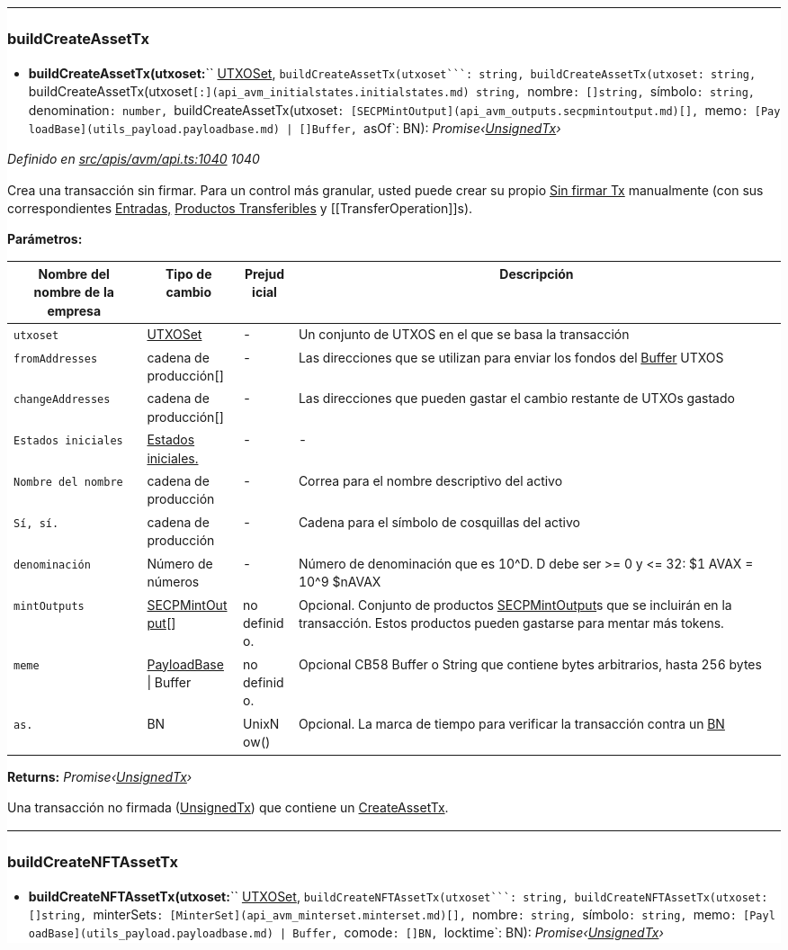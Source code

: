 ___

### buildCreateAssetTx

- **buildCreateAssetTx(utxoset:**`` [UTXOSet](api_avm_utxos.utxoset.md), `buildCreateAssetTx(utxoset```: string, buildCreateAssetTx(utxoset: string, `buildCreateAssetTx(utxoset`[:](api_avm_initialstates.initialstates.md) string, `nombre`: []string, `símbolo`: string, `denomination`: number, `buildCreateAssetTx(utxoset`: [SECPMintOutput](api_avm_outputs.secpmintoutput.md)[], `memo`: [PayloadBase](utils_payload.payloadbase.md) | []Buffer, `asOf`: BN): *Promise‹[UnsignedTx](api_avm_transactions.unsignedtx.md)›*

*Definido en [src/apis/avm/api.ts:1040](https://github.com/ava-labs/avalanchejs/blob/ae78dee/src/apis/avm/api.ts#L1040) 1040*

Crea una transacción sin firmar. Para un control más granular, usted puede crear su propio [Sin firmar Tx](api_platformvm_transactions.unsignedtx.md) manualmente (con sus correspondientes [Entradas,](api_platformvm_inputs.transferableinput.md) [Productos Transferibles](api_platformvm_outputs.transferableoutput.md) y [[TransferOperation]]s).

**Parámetros:**

| Nombre del nombre de la empresa | Tipo de cambio | Prejudicial | Descripción |
------ | ------ | ------ | ------ |
| `utxoset` | [UTXOSet](api_avm_utxos.utxoset.md) | - | Un conjunto de UTXOS en el que se basa la transacción |
| `fromAddresses` | cadena de producción[] | - | Las direcciones que se utilizan para enviar los fondos del [Buffer](https://github.com/feross/buffer) UTXOS |
| `changeAddresses` | cadena de producción[] | - | Las direcciones que pueden gastar el cambio restante de UTXOs gastado |
| `Estados iniciales` | [Estados iniciales.](api_avm_initialstates.initialstates.md) | - | - |
| `Nombre del nombre` | cadena de producción | - | Correa para el nombre descriptivo del activo |
| `Sí, sí.` | cadena de producción | - | Cadena para el símbolo de cosquillas del activo |
| `denominación` | Número de números | - | Número de denominación que es 10^D. D debe ser >= 0 y <= 32: $1 AVAX = 10^9 $nAVAX |
| `mintOutputs` | [SECPMintOutput](api_avm_outputs.secpmintoutput.md)[] | no definido. | Opcional. Conjunto de productos [SECPMintOutput](api_avm_outputs.secpmintoutput.md)s que se incluirán en la transacción. Estos productos pueden gastarse para mentar más tokens. |
| `meme` | [PayloadBase](utils_payload.payloadbase.md) &#124; Buffer | no definido. | Opcional CB58 Buffer o String que contiene bytes arbitrarios, hasta 256 bytes |
| `as.` | BN | UnixNow() | Opcional. La marca de tiempo para verificar la transacción contra un [BN](https://github.com/indutny/bn.js/) |

**Returns:** *Promise‹[UnsignedTx](api_avm_transactions.unsignedtx.md)›*

Una transacción no firmada ([UnsignedTx](api_platformvm_transactions.unsignedtx.md)) que contiene un [CreateAssetTx](api_avm_createassettx.createassettx.md).

___

### buildCreateNFTAssetTx

- **buildCreateNFTAssetTx(utxoset:**`` [UTXOSet](api_avm_utxos.utxoset.md), `buildCreateNFTAssetTx(utxoset```: string, buildCreateNFTAssetTx(utxoset: []string, `minterSets`: [MinterSet](api_avm_minterset.minterset.md)[], `nombre`: string, `símbolo`: string, `memo`: [PayloadBase](utils_payload.payloadbase.md) | Buffer, `comode`: []BN, `locktime`: BN): *Promise‹[UnsignedTx](api_avm_transactions.unsignedtx.md)›*
